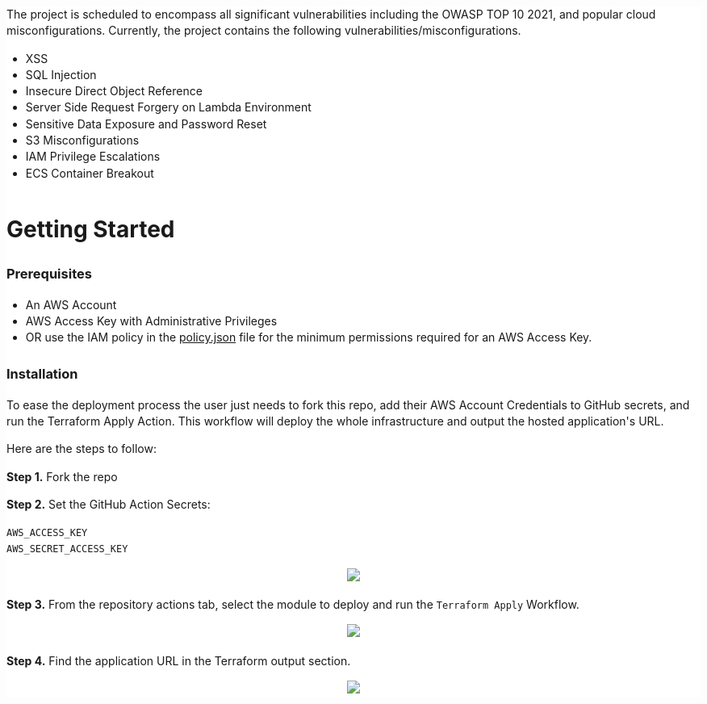 The project is scheduled to encompass all significant vulnerabilities including the OWASP TOP 10 2021, and popular cloud misconfigurations.
Currently, the project  contains the following vulnerabilities/misconfigurations.

* XSS
* SQL Injection
* Insecure Direct Object Reference
* Server Side Request Forgery on Lambda Environment
* Sensitive Data Exposure and Password Reset
* S3 Misconfigurations
* IAM Privilege Escalations
* ECS Container Breakout


# Getting Started

### Prerequisites
* An AWS Account
* AWS Access Key with Administrative Privileges
* OR use the IAM policy in the [policy.json](policy/policy.json) file for the minimum permissions required for an AWS Access Key.


### Installation

To ease the deployment process the user just needs to fork this repo, add their AWS Account Credentials to GitHub secrets, and run the Terraform Apply Action. This workflow will deploy the whole infrastructure and output the hosted application's URL. 

Here are the steps to follow:

**Step 1.** Fork the repo

**Step 2.** Set the GitHub Action Secrets:

```
AWS_ACCESS_KEY
AWS_SECRET_ACCESS_KEY
```

<p align="center">
  <img src="https://user-images.githubusercontent.com/65826354/184551000-29f59b56-cbcc-4daf-9dad-a40e35bd6e02.png">
</p>

**Step 3.** From the repository actions tab, select the module to deploy and run the ``Terraform Apply`` Workflow.

<p align="center">
  <img src="https://user-images.githubusercontent.com/65826354/194799524-a814fba3-2936-47a3-bb11-9d65f65bbf60.png">
</p>

**Step 4.** Find the application URL in the Terraform output section.

<p align="center">
  <img src="https://user-images.githubusercontent.com/65826354/184553744-c1ba94a1-0d67-4a86-b97d-ee7afe6c65fe.png">
</p>
